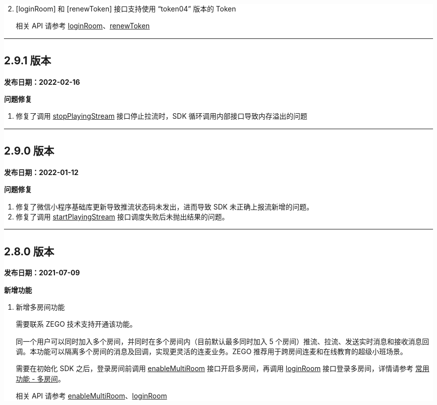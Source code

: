 2. [loginRoom] 和 [renewToken] 接口支持使用 “token04” 版本的 Token

    相关 API 请参考 [loginRoom](https://doc-zh.zego.im/article/api?doc=Express_Video_SDK_API~javascript_wxxcx~class~ZegoExpressEngine#login-room)、[renewToken](https://doc-zh.zego.im/article/api?doc=Express_Video_SDK_API~javascript_wxxcx~class~ZegoExpressEngine#renew-token)

---

## 2.9.1 版本 <a id="2.9.1"></a>

**发布日期：2022-02-16**

**问题修复**

1. 修复了调用 [stopPlayingStream](https://doc-zh.zego.im/article/api?doc=Express_Video_SDK_API~javascript_wxxcx~class~ZegoExpressEngine#stop-playing-stream) 接口停止拉流时，SDK 循环调用内部接口导致内存溢出的问题

---
## 2.9.0 版本 <a id="2.9.0"></a>

**发布日期：2022-01-12**

**问题修复**

1. 修复了微信小程序基础库更新导致推流状态码未发出，进而导致 SDK 未正确上报流新增的问题。
2. 修复了调用 [startPlayingStream](https://doc-zh.zego.im/article/api?doc=Express_Video_SDK_API~javascript_wxxcx~class~ZegoExpressEngine#start-playing-stream) 接口调度失败后未抛出结果的问题。

---



## 2.8.0 版本 <a id="2.8.0"></a>

**发布日期：2021-07-09**


**新增功能**

1. 新增多房间功能

    <Warning title="注意">


    需要联系 ZEGO 技术支持开通该功能。

    </Warning>



    同一个用户可以同时加入多个房间，并同时在多个房间内（目前默认最多同时加入 5 个房间）推流、拉流、发送实时消息和接收消息回调。本功能可以隔离多个房间的消息及回调，实现更灵活的连麦业务。ZEGO 推荐用于跨房间连麦和在线教育的超级小班场景。

    需要在初始化 SDK 之后，登录房间前调用 [enableMultiRoom](https://doc-zh.zego.im/article/api?doc=Express_Video_SDK_API~javascript_wxxcx~class~ZegoExpressEngine#enable-multi-room) 接口开启多房间，再调用 [loginRoom](https://doc-zh.zego.im/article/api?doc=Express_Video_SDK_API~javascript_wxxcx~class~ZegoExpressEngine#login-room) 接口登录多房间，详情请参考 [常用功能 - 多房间](/real-time-video-web/room/multi-room-login)。

    相关 API 请参考 [enableMultiRoom](https://doc-zh.zego.im/article/api?doc=Express_Video_SDK_API~javascript_wxxcx~class~ZegoExpressEngine#enable-multi-room)、[loginRoom](https://doc-zh.zego.im/article/api?doc=Express_Video_SDK_API~javascript_wxxcx~class~ZegoExpressEngine#login-room)
